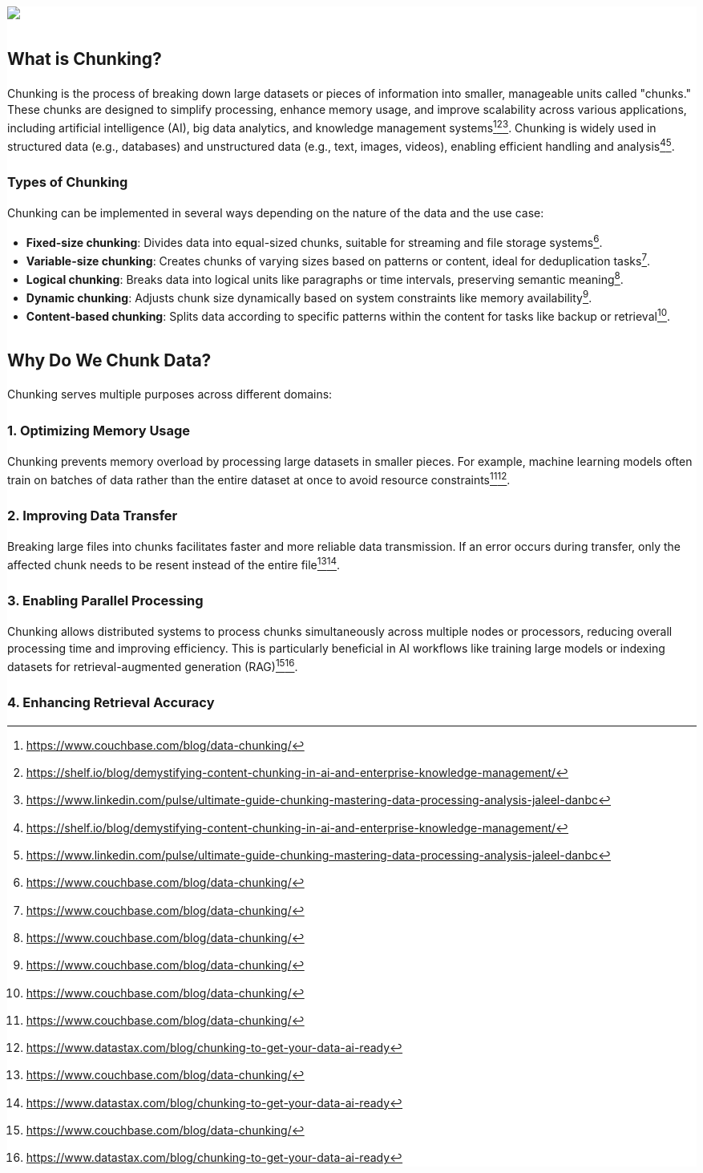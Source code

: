 <img src="https://r2cdn.perplexity.ai/pplx-full-logo-primary-dark%402x.png" class="logo" width="120"/>

## What is Chunking?

Chunking is the process of breaking down large datasets or pieces of information into smaller, manageable units called "chunks." These chunks are designed to simplify processing, enhance memory usage, and improve scalability across various applications, including artificial intelligence (AI), big data analytics, and knowledge management systems[^1_1][^1_3][^1_7]. Chunking is widely used in structured data (e.g., databases) and unstructured data (e.g., text, images, videos), enabling efficient handling and analysis[^1_3][^1_7].

### Types of Chunking

Chunking can be implemented in several ways depending on the nature of the data and the use case:

- **Fixed-size chunking**: Divides data into equal-sized chunks, suitable for streaming and file storage systems[^1_1].
- **Variable-size chunking**: Creates chunks of varying sizes based on patterns or content, ideal for deduplication tasks[^1_1].
- **Logical chunking**: Breaks data into logical units like paragraphs or time intervals, preserving semantic meaning[^1_1].
- **Dynamic chunking**: Adjusts chunk size dynamically based on system constraints like memory availability[^1_1].
- **Content-based chunking**: Splits data according to specific patterns within the content for tasks like backup or retrieval[^1_1].


## Why Do We Chunk Data?

Chunking serves multiple purposes across different domains:

### 1. **Optimizing Memory Usage**

Chunking prevents memory overload by processing large datasets in smaller pieces. For example, machine learning models often train on batches of data rather than the entire dataset at once to avoid resource constraints[^1_1][^1_6].

### 2. **Improving Data Transfer**

Breaking large files into chunks facilitates faster and more reliable data transmission. If an error occurs during transfer, only the affected chunk needs to be resent instead of the entire file[^1_1][^1_6].

### 3. **Enabling Parallel Processing**

Chunking allows distributed systems to process chunks simultaneously across multiple nodes or processors, reducing overall processing time and improving efficiency. This is particularly beneficial in AI workflows like training large models or indexing datasets for retrieval-augmented generation (RAG)[^1_1][^1_6].

### 4. **Enhancing Retrieval Accuracy**


[^1_1]: https://www.couchbase.com/blog/data-chunking/
[^1_2]: https://www.verywellmind.com/chunking-how-can-this-technique-improve-your-memory-2794969
[^1_3]: https://shelf.io/blog/demystifying-content-chunking-in-ai-and-enterprise-knowledge-management/
[^1_4]: https://www.nb-data.com/p/9-chunking-strategis-to-improve-rag
[^1_5]: https://weaviate.io/developers/academy/py/standalone/chunking/introduction
[^1_6]: https://www.datastax.com/blog/chunking-to-get-your-data-ai-ready
[^1_7]: https://www.linkedin.com/pulse/ultimate-guide-chunking-mastering-data-processing-analysis-jaleel-danbc
[^1_8]: https://www.unidata.ucar.edu/blogs/developer/entry/chunking_data_why_it_matters
[^1_9]: https://www.pinecone.io/learn/chunking-strategies/
[^1_10]: https://unstructured.io/blog/chunking-for-rag-best-practices
[^1_11]: https://www.nngroup.com/articles/chunking/
[^1_12]: https://www.coveo.com/blog/chunking-information/
[^1_13]: https://study.com/academy/lesson/chunking-method-definition-examples-quiz.html
[^1_14]: https://www.pinecone.io/learn/chunking-strategies/
[^1_15]: https://www.coursera.org/articles/chunking
[^1_16]: https://en.wikipedia.org/wiki/Chunking_(computing)
[^1_17]: https://www.sciencedirect.com/science/article/pii/S001002772030353X
[^1_18]: https://www.mongodb.com/resources/basics/chunking-explained
[^1_19]: https://www.linkedin.com/pulse/chunking-strategies-ai-data-kash-kashyap-0lghe
[^1_20]: https://docs.pega.com/bundle/knowledge-buddy/page/knowledge-buddy/implementation/chunk-data.html
[^1_21]: https://www.talentcards.com/blog/chunking-memory/
[^1_22]: https://www.interaction-design.org/literature/book/the-glossary-of-human-computer-interaction/chunking
[^1_23]: https://www.datastax.com/blog/chunking-to-get-your-data-ai-ready
[^2_1]: https://esipfed.github.io/cloud-computing-cluster/optimization-practices.html
[^2_2]: https://www.llamaindex.ai/blog/evaluating-the-ideal-chunk-size-for-a-rag-system-using-llamaindex-6207e5d3fec5
[^2_3]: https://www.pinecone.io/learn/chunking-strategies/
[^2_4]: https://www.kaggle.com/general/503436
[^2_5]: https://www.llamaindex.ai/blog/efficient-chunk-size-optimization-for-rag-pipelines-with-llamacloud
[^2_6]: https://weaviate.io/developers/academy/py/standalone/chunking/considerations
[^2_7]: https://unstructured.io/blog/chunking-for-rag-best-practices
[^2_8]: https://vectorize.io/evaluating-the-ideal-chunk-size-for-a-rag-system/
[^2_9]: https://www.datastax.com/blog/chunking-to-get-your-data-ai-ready
[^2_10]: https://www.metriccoders.com/post/what-factors-influence-chunk-size
[^2_11]: https://www.linkedin.com/pulse/chunking-best-practices-retrieval-augmented-generation-rishabh-goyal-hol3c
[^2_12]: https://www.galileo.ai/blog/mastering-rag-advanced-chunking-techniques-for-llm-applications
[^3_1]: https://www.pinecone.io/learn/chunking-strategies/
[^3_2]: https://www.nb-data.com/p/9-chunking-strategis-to-improve-rag
[^3_3]: https://bitpeak.com/chunking-methods-in-rag-methods-comparison/
[^3_4]: https://www.f22labs.com/blogs/7-chunking-strategies-in-rag-you-need-to-know/
[^3_5]: https://www.rackspace.com/blog/how-chunking-strategies-work-nlp
[^3_6]: https://learn.microsoft.com/en-us/azure/search/vector-search-how-to-chunk-documents
[^3_7]: https://successive.tech/blog/rag-models-optimizing-text-input-chunking-splitting-strategies/
[^3_8]: https://www.couchbase.com/blog/data-chunking/
[^3_9]: https://www.sagacify.com/news/a-guide-to-chunking-strategies-for-retrieval-augmented-generation-rag
[^3_10]: https://www.linkedin.com/pulse/fixed-vs-variable-chunking-subramaniyam-pooni-eijmc
[^3_11]: https://www.mongodb.com/developer/products/atlas/choosing-chunking-strategy-rag/
[^3_12]: https://unstructured.io/blog/chunking-for-rag-best-practices
[^3_13]: https://docs.unstructured.io/api-reference/api-services/chunking
[^4_1]: https://www.pinecone.io/learn/chunking-strategies/
[^4_2]: https://vectorize.io/evaluating-the-ideal-chunk-size-for-a-rag-system/
[^4_3]: https://www.couchbase.com/blog/data-chunking/
[^4_4]: https://www.reddit.com/r/LangChain/comments/16bjj6w/what_is_optimal_chunk_size/
[^4_5]: https://www.linkedin.com/pulse/my-basic-guide-understanding-chunking-generative-ai-akash-pandey-3asee
[^4_6]: https://www.mongodb.com/developer/products/atlas/choosing-chunking-strategy-rag/
[^4_7]: https://datasciencedojo.com/blog/rag-application-with-llamaindex/
[^4_8]: https://www.llamaindex.ai/blog/evaluating-the-ideal-chunk-size-for-a-rag-system-using-llamaindex-6207e5d3fec5
[^4_9]: https://www.f22labs.com/blogs/7-chunking-strategies-in-rag-you-need-to-know/
[^4_10]: https://towardsdatascience.com/rag-101-chunking-strategies-fdc6f6c2aaec/
[^4_11]: https://www.kaggle.com/general/503436
[^4_12]: https://www.ibm.com/think/tutorials/chunking-strategies-for-rag-with-langchain-watsonx-ai
[^4_13]: https://unstructured.io/blog/chunking-for-rag-best-practices
[^4_14]: https://learn.microsoft.com/en-us/azure/search/vector-search-how-to-chunk-documents
[^4_15]: https://forum.image.sc/t/deciding-on-optimal-chunk-size/63023
[^4_16]: https://www.timescale.com/blog/timescale-cloud-tips-testing-your-chunk-size
[^4_17]: https://www.linkedin.com/pulse/chunking-best-practices-retrieval-augmented-generation-rishabh-goyal-hol3c
[^5_1]: https://research.aimultiple.com/digitization-best-practices/
[^5_2]: https://www.bowencraggs.com/our-thinking/articles/the-latest-best-practice-in-presenting-digital-annual-reports/
[^5_3]: https://www.f22labs.com/blogs/7-chunking-strategies-in-rag-you-need-to-know/
[^5_4]: https://unstructured.io/blog/chunking-for-rag-best-practices
[^5_5]: https://fractal.ai/the-power-of-document-digitization/
[^5_6]: https://arxiv.org/html/2402.05131v2
[^5_7]: https://www.nb-data.com/p/9-chunking-strategis-to-improve-rag
[^5_8]: https://www.snowflake.com/en/engineering-blog/impact-retrieval-chunking-finance-rag/
[^5_9]: https://www.perivan.com/resources/blog/understanding-digital-and-interactive-annual-reports/
[^5_10]: https://www.securescan.com/articles/document-scanning/financial-records-scanning-transforming-records-through-document-scanning/
[^5_11]: https://www.youtube.com/watch?v=n53VAaiKNQY
[^5_12]: https://www.nytimes.com/2020/04/01/technology/personaltech/digitizing-important-documents.html
[^5_13]: https://arya.ai/blog/document-digitization
[^5_14]: https://tiiny.host/blog/digital-annual-report/
[^5_15]: https://www.imageapi.com/blog/document-digitization
[^5_16]: https://www.nonprofitpro.com/why-digitizing-annual-reports-future/
[^5_17]: https://www.evolution.ai/post/extract-data-from-annual-reports
[^5_18]: https://www.conquestgraphics.com/blog/conquest-graphics/2022/12/20/annual-report-printing-best-practices
[^5_19]: https://www.docsumo.com/blogs/data-extraction/from-financial-statements
[^5_20]: https://www.linkedin.com/pulse/putting-together-annual-reports-best-practices-aisha-arbuckle-nsxme
[^5_21]: https://www.pinecone.io/learn/chunking-strategies/
[^5_22]: https://www.metriccoders.com/post/different-types-of-chunking-methods
[^5_23]: https://www.linkedin.com/pulse/top-3-mistakes-sink-your-digital-annual-report-how-sogze
[^5_24]: https://antematter.io/blogs/optimizing-rag-advanced-chunking-techniques-study
[^5_25]: https://konverge.ai/blog/document-chunking-the-key-to-smart-data-handling/
[^5_26]: https://thirstcreative.com.au/insights/annual-reports-creating-a-digital-experience/
[^5_27]: https://learn.microsoft.com/en-us/azure/search/vector-search-how-to-chunk-documents
[^5_28]: https://research.trychroma.com/evaluating-chunking
[^5_29]: https://www.calyptus.net/en/actualites/financial-communication/digitization-of-annual-reports-esef-what-if-we-opted-for-a-genuine-financial-publishing-strategy/
[^5_30]: https://aiveda.io/blog/chunking-strategy-for-llm-application
[^5_31]: https://cohere.com/blog/chunking-for-rag-maximize-enterprise-knowledge-retrieval
[^5_32]: https://iamparagon.com/2024/06/13/digital-annual-reports-key-questions-answered/
[^5_33]: https://www.lionbridge.com/blog/content-creation/top-mistakes-for-digital-annual-reports/
[^5_34]: https://www.klippa.com/en/blog/information/how-to-digitize-documents/
[^5_35]: https://www.perivan.com/a-comprehensive-guide-to-digital-annual-reports/
[^5_36]: https://www.ibml.com/blog/what-is-the-best-way-to-digitize-paper-documents/
[^5_37]: https://www.readz.com/digital-annual-report
[^5_38]: https://www.lionbridge.com/blog/translation-localization/annual-reports-why-go-digital/
[^6_1]: https://www.ragie.ai/blog/our-approach-to-table-chunking
[^6_2]: https://docs.unstructured.io/api-reference/api-services/chunking
[^6_3]: https://cloud.google.com/agentspace/agentspace-enterprise/docs/parse-chunk-documents
[^6_4]: https://blog.gopenai.com/chunking-pdfs-and-multimodal-documents-efficient-methods-for-handling-text-tables-and-images-for-467472f02d34
[^6_5]: https://docs.unstructured.io/api-reference/partition/chunking
[^6_6]: https://www.infrrd.ai/blog/table-data-extraction-infrrd
[^6_7]: https://www.docsumo.com/blog/table-extraction-from-pdf
[^6_8]: https://www.reddit.com/r/LangChain/comments/16uip55/chunking_and_retrieving_documents_with_tables/
[^6_9]: https://super.ai/blog/automating-table-extraction-from-pdfs-and-scanned-images
[^6_10]: https://www.pinecone.io/learn/chunking-strategies/
[^6_11]: https://www.compdf.com/blog/data-extraction-vs-ocr-vs-idp
[^6_12]: https://www.nb-data.com/p/9-chunking-strategis-to-improve-rag
[^6_13]: https://www.acodis.io/blog/table-detection-recognition-and-extraction-using-deep-learning
[^6_14]: https://alphamoon.ai/feature/table-extraction/
[^6_15]: https://learn.microsoft.com/en-us/azure/search/vector-search-how-to-chunk-documents
[^7_1]: https://www.ragie.ai/blog/our-approach-to-table-chunking
[^7_2]: https://www.mongodb.com/developer/products/atlas/choosing-chunking-strategy-rag/
[^7_3]: https://superuser.com/questions/721930/how-to-prevent-orphaned-table-headers-in-microsoft-word
[^7_4]: https://stackoverflow.com/questions/3304126/chunked-encoding-and-content-length-header
[^7_5]: https://adrianroselli.com/2020/01/fixed-table-headers.html
[^7_6]: https://answers.microsoft.com/en-us/msoffice/forum/all/header-row-not-repeating-in-table-office-365/be71512b-381a-42a4-a5a1-d50a7bc3bce1
[^7_7]: https://github.com/Unstructured-IO/unstructured/issues/3778
[^7_8]: https://www.reddit.com/r/LangChain/comments/16uip55/chunking_and_retrieving_documents_with_tables/
[^8_1]: https://www.youtube.com/watch?v=_dAjJK1MBKE
[^8_2]: https://kb.itextpdf.com/it5kb/how-to-prevent-splitting-a-table
[^8_3]: https://tex.stackexchange.com/questions/501259/prevent-table-rows-from-being-split-across-pages
[^8_4]: https://answers.microsoft.com/en-us/msoffice/forum/all/how-to-stop-a-table-splitting-across-two-pages/9a247b98-2dd9-4188-97f9-8e5f21d60019
[^8_5]: https://kb.itextpdf.com/itext/how-to-prevent-splitting-a-table
[^8_6]: https://stackoverflow.com/questions/36216015/how-to-cut-up-my-dataframe-in-chunks-but-keeping-groups-together
[^8_7]: https://support.google.com/docs/thread/59459743/how-do-i-prevent-a-row-from-being-split-across-2-pages
[^8_8]: https://www.reddit.com/r/LangChain/comments/16uip55/chunking_and_retrieving_documents_with_tables/
[^9_1]: https://builtin.com/articles/optimize-sql-for-large-data-sets
[^9_2]: https://www.acceldata.io/blog/sql-performance-tuning-strategies-to-optimize-query-execution
[^9_3]: https://techcommunity.microsoft.com/t5/datacat/top-10-best-practices-for-building-a-large-scale-relational-data/ba-p/305158
[^9_4]: https://www.turing.com/resources/best-big-data-platforms
[^9_5]: https://www.kdnuggets.com/2023/06/optimize-sql-queries-faster-data-retrieval.html
[^9_6]: https://blog.emb.global/top-query-tools/
[^9_7]: https://severalnines.com/blog/how-manage-large-databases-effectively/
[^9_8]: https://www.site24x7.com/learn/optimize-slow-sql-queries-for-large-dataset.html
[^9_9]: https://fiveable.me/lists/major-big-data-frameworks
[^9_10]: https://accreditly.io/articles/how-to-manage-large-table-to-keep-them-optimized
[^9_11]: https://planetscale.com/blog/dealing-with-large-tables
[^9_12]: https://stackoverflow.com/questions/74482315/how-to-manage-a-huge-sql-table
[^9_13]: https://www.reddit.com/r/ExperiencedDevs/comments/129brvu/best_practices_for_sql_tables_with_millions_of/
[^9_14]: https://stackoverflow.com/questions/10025569/improve-sql-server-query-performance-on-large-tables
[^9_15]: https://docs.teradata.com/r/Enterprise_IntelliFlex_VMware/Database-Administration/Improving-Query-Performance-Using-COLLECT-STATISTICS-Application-DBAs/Collecting-Statistics/Recommendations-for-Large-Tables
[^9_16]: https://stackoverflow.com/questions/39700330/handling-very-large-data-with-mysql
[^9_17]: https://www.vtnetzwelt.com/web/optimizing-data-through-indexing-unlocking-the-power-of-efficient-data-retrieval/
[^9_18]: https://dba.stackexchange.com/questions/42623/best-practices-with-large-amount-of-data
[^9_19]: https://asktom.oracle.com/ords/f?p=100%3A11%3A0%3A%3A%3A%3AP11_QUESTION_ID%3A8762336100346563955
[^9_20]: https://www.linkedin.com/advice/0/how-can-large-datasets-optimized-faster-retrieval-times
[^9_21]: https://aws.amazon.com/blogs/database/aws-dms-best-practices-for-moving-large-tables-with-table-parallelism-settings/
[^9_22]: https://www.metisdata.io/blog/8-proven-strategies-to-improve-database-performance
[^9_23]: https://dev.to/karishmashukla/how-to-improve-the-performance-of-your-database-by-indexing-large-tables-1j17
[^9_24]: https://www.acceldata.io/blog/the-complete-guide-to-query-optimizers-and-performance-tuning
[^9_25]: https://planetscale.com/blog/dealing-with-large-tables
[^9_26]: https://jelvix.com/blog/top-5-big-data-frameworks
[^9_27]: https://www.linkedin.com/pulse/sql-query-optimization-best-practices-faster-data-0dzcf
[^9_28]: https://severalnines.com/blog/how-manage-large-databases-effectively/
[^9_29]: https://edvancer.in/what-are-big-data-frameworks/
[^9_30]: https://airbyte.com/data-engineering-resources/optimizing-mysql-queries
[^9_31]: https://blog.dataiku.com/effectively-handling-large-datasets
[^9_32]: https://www.syncfusion.com/blogs/post/top-10-sql-query-optimization-techniques
[^9_33]: https://blog.panoply.io/28-data-management-tools-5-ways-of-thinking-about-data-management
[^9_34]: https://www.devx.com/data/what-are-effective-methods-for-handling-large-data-sets/
[^9_35]: https://docs.oracle.com/cd/E22583_01/TSG/FAQ/Improving Database Retrieval Performance.html
[^9_36]: https://builtin.com/articles/optimize-sql-for-large-data-sets
[^9_37]: https://www.techtarget.com/searchdatamanagement/feature/15-big-data-tools-and-technologies-to-know-about
[^10_1]: https://docs.unstructured.io/open-source/core-functionality/chunking
[^10_2]: https://docs.unstructured.io/api-reference/partition/chunking
[^10_3]: https://www.restack.io/p/text-chunking-answer-reading-comprehension-cat-ai
[^10_4]: https://www.pinecone.io/learn/chunking-strategies/
[^10_5]: https://www.restack.io/p/text-chunking-answer-ai-text-processing-cat-ai
[^10_6]: https://www.nngroup.com/articles/chunking/
[^10_7]: https://help.sap.com/docs/hana-cloud-database/sap-hana-cloud-sap-hana-database-predictive-analysis-library-pal/text-chunking
[^10_8]: https://blog.lancedb.com/chunking-techniques-with-langchain-and-llamaindex/
[^11_1]: https://stackoverflow.com/questions/60960535/split-a-python-list-into-chunks-with-maximum-memory-size
[^11_2]: https://docs.unstructured.io/open-source/core-functionality/chunking
[^11_3]: https://docs.unstructured.io/platform-api/partition-api/chunking
[^11_4]: https://salesforce.stackexchange.com/questions/121041/dml-10-chunks-exception-and-weird-pattern
[^11_5]: https://realpython.com/how-to-split-a-python-list-into-chunks/
[^11_6]: https://salesforce.stackexchange.com/questions/161451/first-error-cannot-have-more-than-10-chunks-in-a-single-operation-please-rearr
[^11_7]: https://www.pinecone.io/learn/chunking-strategies/
[^11_8]: https://labex.io/tutorials/python-how-to-calculate-the-chunk-size-when-splitting-a-python-list-397950
[^11_9]: https://github.com/evanw/esbuild/issues/1128
[^11_10]: https://forum.duplicacy.com/t/should-i-change-the-default-minimum-average-and-maximum-chunk-size-includes-existing-chunk-analysis-storj/6923
[^12_1]: https://www.secoda.co/glossary/what-are-production-grade-data-pipelines
[^12_2]: https://pathway.com/developers/user-guide/llm-xpack/docs-indexing/
[^12_3]: https://docs.snowflake.com/en/user-guide/snowflake-cortex/document-ai/tutorials/create-processing-pipelines
[^12_4]: https://www.coveo.com/blog/indexing-pipelines/
[^12_5]: https://teamhub.com/blog/a-comprehensive-guide-to-document-indexing/
[^12_6]: https://github.com/aws-samples/document-processing-pipeline-for-regulated-industries
[^12_7]: https://learn.microsoft.com/en-us/azure/search/tutorial-rag-build-solution-pipeline
[^12_8]: https://www.v7labs.com/blog/intelligent-document-processing
[^12_9]: https://quickstarts.snowflake.com/guide/doc-ai-pipeline-automation/index.html
[^12_10]: https://www.docsumo.com/blogs/document-processing/best-platforms
[^12_11]: https://arya.ai/blog/document-indexing
[^12_12]: https://learn.microsoft.com/en-us/azure/architecture/ai-ml/architecture/automate-document-processing-azure-form-recognizer
[^12_13]: https://cloud.google.com/document-ai/docs/workflows
[^12_14]: https://docs.llamaindex.ai/en/stable/examples/ingestion/document_management_pipeline/
[^12_15]: https://www.tnrglobal.com/tag/document-processing-pipeline/
[^12_16]: https://quickstarts.snowflake.com/guide/automating_document_processing_workflows_with_document_ai/index.html
[^12_17]: https://lakefs.io/blog/what-is-rag-pipeline/
[^12_18]: https://www.dataexpertise.in/how-does-data-pipeline-architecture-work/
[^12_19]: https://www.youtube.com/watch?v=B5XD-qpL0FU
[^12_20]: https://developer.ibm.com/articles/awb-scenarios-options-for-rag-da/
[^12_21]: https://docs.cloud.deepset.ai/docs/prepare-your-data
[^12_22]: https://levelup.coveo.com/learn/courses/applying-ipe/lessons/modifying-indexing-pipeline
[^12_23]: https://blog.min.io/navigating-the-waters-building-production-grade-rag-applications-with-data-lakes/
[^12_24]: https://docs.llamaindex.ai/en/stable/optimizing/production_rag/
[^12_25]: https://pathway.com/developers/user-guide/llm-xpack/docs-indexing/
[^12_26]: https://docs.databricks.com/aws/en/generative-ai/tutorials/ai-cookbook/quality-data-pipeline-rag
[^12_27]: https://www.uipath.com/community-blog/tutorials/how-to-rapidly-build-an-intelligent-document-processing-pipeline
[^12_28]: https://docs.hitachivantara.com/r/en-us/content-intelligence/2.2.x/mk-hci007/best-practices/for-designing-an-index/use-the-index-action-in-your-pipeline-to-test-the-effects-of-pipeline-stages-on-your-index
[^12_29]: https://blog.panoply.io/etl-data-pipeline
[^12_30]: https://www.striim.com/blog/guide-to-data-pipelines/
[^12_31]: https://www.rishabhsoft.com/blog/data-pipeline-best-practices
[^12_32]: https://www.secoda.co/learn/best-practices-for-documenting-a-data-pipeline
[^12_33]: https://docs.coveo.com/en/67/
[^12_34]: https://palantir.com/docs/foundry/building-pipelines/development-best-practices/
[^12_35]: https://www.cloudskillsboost.google/focuses/21027?parent=catalog
[^12_36]: https://www.athento.com/document-processing-essential-steps-and-technologies/
[^12_37]: https://www.linkedin.com/posts/skrawczyk_build-a-document-processing-pipeline-for-activity-7185697568725630978-PjCN
[^12_38]: https://www.linkedin.com/pulse/list-top-intelligent-document-processing-software-integrim
[^12_39]: https://aws.amazon.com/blogs/machine-learning/intelligent-governance-of-document-processing-pipelines-for-regulated-industries/
[^12_40]: https://www.spiceworks.com/tech/data-management/articles/top-10-document-management-systems/
[^12_41]: https://docs.coveo.com/en/126/
[^12_42]: https://cloud.google.com/document-ai
[^12_43]: https://kanerika.com/blogs/intelligent-document-processing/
[^12_44]: https://docparser.com/blog/data-extraction-tools/
[^12_45]: https://www.kohezion.com/blog/document-management-software
[^12_46]: https://help.hcl-software.com/commerce/9.1.0/search/concepts/csd_guide_indexprocess.html
[^12_47]: https://www.domo.com/learn/article/the-5-key-components-of-a-data-pipeline
[^12_48]: https://docs.coveo.com/en/1893/
[^12_49]: https://dagster.io/guides/data-pipeline/data-pipeline-architecture-5-design-patterns-with-examples
[^12_50]: https://www.cloudthat.com/resources/blog/best-practices-for-building-a-high-performance-data-pipeline-from-amazon-rds-postgresql-to-amazon-redshift
[^12_51]: https://www.secoda.co/glossary/what-are-production-grade-data-pipelines
[^12_52]: https://www.meilisearch.com/docs/learn/indexing/indexing_best_practices
[^12_53]: https://eoxs.com/new_blog/unlock-your-documents-best-practices-for-efficient-indexing-and-retrieval-techniques/
[^13_1]: https://aerospike.com/blog/introduction-to-graph-rag/
[^13_2]: https://www.tenupsoft.com/blog/boosting-ai-with-graph-and-vector-databases-in-rag-system.html
[^13_3]: https://milvus.io/ai-quick-reference/what-are-the-best-techniques-for-handling-multiple-images-in-rag-systems
[^13_4]: https://huggingface.co/blog/paultltc/deepsearch-using-visual-rag
[^13_5]: https://pathway.com/developers/templates/multimodal-rag
[^13_6]: https://aws.amazon.com/blogs/machine-learning/improving-retrieval-augmented-generation-accuracy-with-graphrag/
[^13_7]: https://machinelearningmastery.com/building-graph-rag-system-step-by-step-approach/
[^13_8]: https://developer.nvidia.com/blog/an-easy-introduction-to-multimodal-retrieval-augmented-generation/
[^13_9]: https://www.firecrawl.dev/blog/best-open-source-rag-frameworks
[^13_10]: https://techcommunity.microsoft.com/blog/azuredevcommunityblog/integrating-vision-into-rag-applications/4239460
[^13_11]: https://www.ibm.com/think/tutorials/knowledge-graph-rag
[^13_12]: https://www.datastax.com/guides/graph-rag
[^13_13]: https://www.chitika.com/advanced-rag-techniques-guide/
[^13_14]: https://www.datacamp.com/tutorial/knowledge-graph-rag
[^13_15]: https://www.lighton.ai/lighton-blogs/lighton-integrates-visual-rag-into-its-platform
[^13_16]: https://arxiv.org/abs/2501.00309
[^13_17]: https://www.ankursnewsletter.com/p/4-techniques-for-retrieval-augmented
[^13_18]: https://arxiv.org/html/2501.00309v2
[^13_19]: https://www.linkedin.com/pulse/integrating-retrieval-augmented-generation-rag-existing-john-rhodes-wyzac
[^13_20]: https://www.vocso.com/blog/top-rag-ai-frameworks/
[^13_21]: https://enterprise-knowledge.com/multimodal-graph-rag-mmgraphrag-incorporating-vision-in-search-and-analytics/
[^13_22]: https://arxiv.org/html/2502.07223v1
[^13_23]: https://www.linkedin.com/pulse/ai-frameworks-action-building-rag-systems-langchain-pavan-belagatti-wmg3c
[^13_24]: https://arxiv.org/abs/2502.14864
[^13_25]: https://addepto.com/blog/rag-testing-frameworks-metrics-and-best-practices/
[^13_26]: https://www.youtube.com/watch?v=EBBdbn4Gbw8
[^13_27]: https://research.aimultiple.com/retrieval-augmented-generation/
[^13_28]: https://falkordb.com/blog/what-is-graphrag/
[^13_29]: https://microsoft.github.io/graphrag/
[^13_30]: https://learn.microsoft.com/en-us/azure/search/retrieval-augmented-generation-overview
[^13_31]: https://www.ontotext.com/knowledgehub/fundamentals/what-is-graph-rag/
[^13_32]: https://www.chitika.com/graph-based-retrieval-augmented-generation/
[^13_33]: https://neo4j.com/blog/developer/graph-data-models-rag-applications/
[^13_34]: https://developer.nvidia.com/blog/an-easy-introduction-to-multimodal-retrieval-augmented-generation/